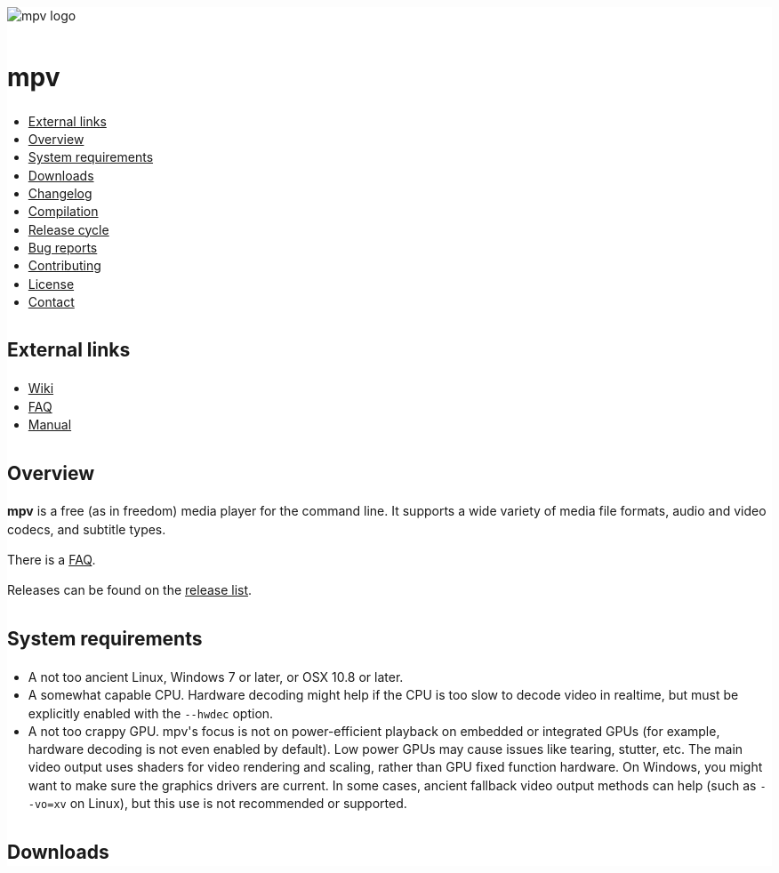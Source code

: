 ![mpv logo](https://raw.githubusercontent.com/mpv-player/mpv.io/master/source/images/mpv-logo-128.png)

# mpv

* [External links](#external-links)
* [Overview](#overview)
* [System requirements](#system-requirements)
* [Downloads](#downloads)
* [Changelog](#changelog)
* [Compilation](#compilation)
* [Release cycle](#release-cycle)
* [Bug reports](#bug-reports)
* [Contributing](#contributing)
* [License](#license)
* [Contact](#contact)


## External links


* [Wiki](https://github.com/mpv-player/mpv/wiki)
* [FAQ][FAQ]
* [Manual](https://mpv.io/manual/master/)


## Overview


**mpv** is a free (as in freedom) media player for the command line. It supports
a wide variety of media file formats, audio and video codecs, and subtitle types.

There is a [FAQ][FAQ].

Releases can be found on the [release list][releases].

## System requirements

- A not too ancient Linux, Windows 7 or later, or OSX 10.8 or later.
- A somewhat capable CPU. Hardware decoding might help if the CPU is too slow to
  decode video in realtime, but must be explicitly enabled with the `--hwdec`
  option.
- A not too crappy GPU. mpv's focus is not on power-efficient playback on
  embedded or integrated GPUs (for example, hardware decoding is not even
  enabled by default). Low power GPUs may cause issues like tearing, stutter,
  etc. The main video output uses shaders for video rendering and scaling,
  rather than GPU fixed function hardware. On Windows, you might want to make
  sure the graphics drivers are current. In some cases, ancient fallback video
  output methods can help (such as `--vo=xv` on Linux), but this use is not
  recommended or supported.

## Downloads


[FAQ]: https://github.com/mpv-player/mpv/wiki/FAQ
[releases]: https://github.com/mpv-player/mpv/releases
[mpv-build]: https://github.com/mpv-player/mpv-build
[issue-tracker]:  https://github.com/mpv-player/mpv/issues
[release-policy]: https://github.com/mpv-player/mpv/blob/master/DOCS/release-policy.md
[windows_compilation]: https://github.com/mpv-player/mpv/blob/master/DOCS/compile-windows.md
[interface-changes]: https://github.com/mpv-player/mpv/blob/master/DOCS/interface-changes.rst
[api-changes]: https://github.com/mpv-player/mpv/blob/master/DOCS/client-api-changes.rst
[restore-old-bindings]: https://github.com/mpv-player/mpv/blob/master/etc/restore-old-bindings.conf
[contribute.md]: https://github.com/mpv-player/mpv/blob/master/DOCS/contribute.md
[build-system-differences]: https://github.com/mpv-player/mpv/blob/master/DOCS/build-system-differences.md